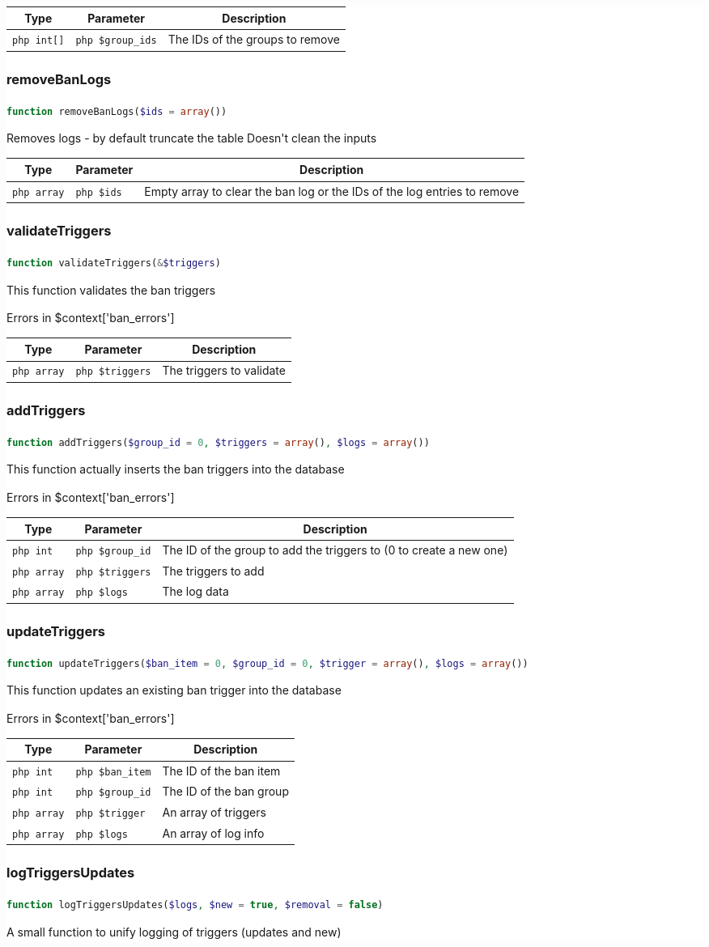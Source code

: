

Type|Parameter|Description
---|---|---
```php int[]```|```php $group_ids```|The IDs of the groups to remove

### removeBanLogs

```php
function removeBanLogs($ids = array())
```
Removes logs - by default truncate the table
Doesn't clean the inputs



Type|Parameter|Description
---|---|---
```php array```|```php $ids```|Empty array to clear the ban log or the IDs of the log entries to remove

### validateTriggers

```php
function validateTriggers(&$triggers)
```
This function validates the ban triggers

Errors in $context['ban_errors']

Type|Parameter|Description
---|---|---
```php array```|```php $triggers```|The triggers to validate

### addTriggers

```php
function addTriggers($group_id = 0, $triggers = array(), $logs = array())
```
This function actually inserts the ban triggers into the database

Errors in $context['ban_errors']

Type|Parameter|Description
---|---|---
```php int```|```php $group_id```|The ID of the group to add the triggers to (0 to create a new one)
```php array```|```php $triggers```|The triggers to add
```php array```|```php $logs```|The log data

### updateTriggers

```php
function updateTriggers($ban_item = 0, $group_id = 0, $trigger = array(), $logs = array())
```
This function updates an existing ban trigger into the database

Errors in $context['ban_errors']

Type|Parameter|Description
---|---|---
```php int```|```php $ban_item```|The ID of the ban item
```php int```|```php $group_id```|The ID of the ban group
```php array```|```php $trigger```|An array of triggers
```php array```|```php $logs```|An array of log info

### logTriggersUpdates

```php
function logTriggersUpdates($logs, $new = true, $removal = false)
```
A small function to unify logging of triggers (updates and new)
